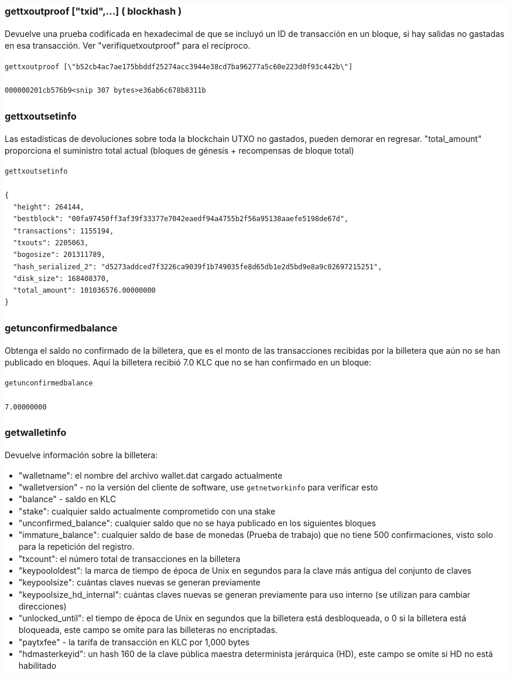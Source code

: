 ### gettxoutproof ["txid",...] ( blockhash )

Devuelve una prueba codificada en hexadecimal de que se incluyó un ID de transacción en un bloque, si hay salidas no gastadas en esa transacción. Ver "verifiquetxoutproof" para el recíproco.

```
gettxoutproof [\"b52cb4ac7ae175bbddf25274acc3944e38cd7ba96277a5c60e223d0f93c442b\"]

000000201cb576b9<snip 307 bytes>e36ab6c678b8311b
```

### gettxoutsetinfo

Las estadísticas de devoluciones sobre toda la blockchain UTXO no gastados, pueden demorar en regresar. "total_amount" proporciona el suministro total actual (bloques de génesis + recompensas de bloque total)

```
gettxoutsetinfo

{
  "height": 264144,
  "bestblock": "00fa97450ff3af39f33377e7042eaedf94a4755b2f56a95138aaefe5198de67d",
  "transactions": 1155194,
  "txouts": 2205063,
  "bogosize": 201311789,
  "hash_serialized_2": "d5273addced7f3226ca9039f1b749035fe8d65db1e2d5bd9e8a9c02697215251",
  "disk_size": 168408370,
  "total_amount": 101036576.00000000
}
```

### getunconfirmedbalance

Obtenga el saldo no confirmado de la billetera, que es el monto de las transacciones recibidas por la billetera que aún no se han publicado en bloques. Aquí la billetera recibió 7.0 KLC que no se han confirmado en un bloque:

```
getunconfirmedbalance

7.00000000
```

### getwalletinfo

Devuelve información sobre la billetera:

- "walletname": el nombre del archivo wallet.dat cargado actualmente
- "walletversion" - no la versión del cliente de software, use `getnetworkinfo` para verificar esto
- "balance" - saldo en KLC
- "stake": cualquier saldo actualmente comprometido con una stake
- "unconfirmed_balance": cualquier saldo que no se haya publicado en los siguientes bloques
- "immature_balance": cualquier saldo de base de monedas (Prueba de trabajo) que no tiene 500 confirmaciones, visto solo para la repetición del registro.
- "txcount": el número total de transacciones en la billetera
- "keypoololdest": la marca de tiempo de época de Unix en segundos para la clave más antigua del conjunto de claves
- "keypoolsize": cuántas claves nuevas se generan previamente
- "keypoolsize_hd_internal": cuántas claves nuevas se generan previamente para uso interno (se utilizan para cambiar direcciones)
- "unlocked_until": el tiempo de época de Unix en segundos que la billetera está desbloqueada, o 0 si la billetera está bloqueada, este campo se omite para las billeteras no encriptadas.
- "paytxfee" - la tarifa de transacción en KLC por 1,000 bytes
- "hdmasterkeyid": un hash 160 de la clave pública maestra determinista jerárquica (HD), este campo se omite si HD no está habilitado
